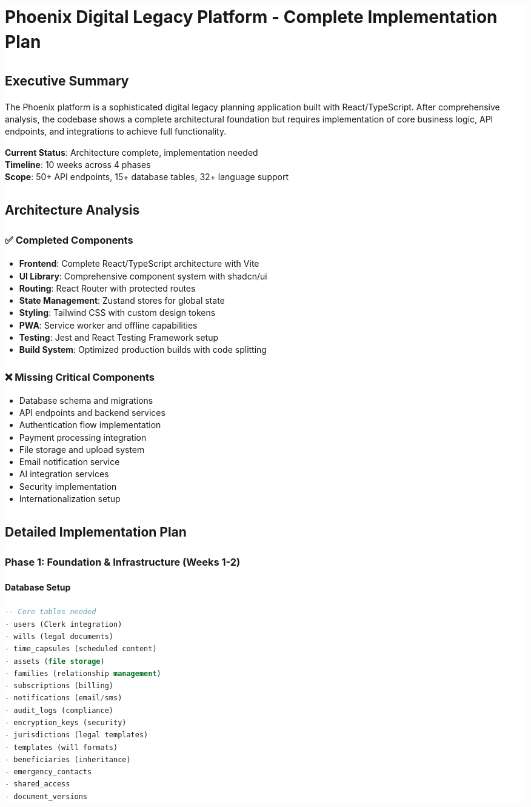 # Phoenix Digital Legacy Platform - Complete Implementation Plan

## Executive Summary

The Phoenix platform is a sophisticated digital legacy planning application built with React/TypeScript. After comprehensive analysis, the codebase shows a complete architectural foundation but requires implementation of core business logic, API endpoints, and integrations to achieve full functionality.

**Current Status**: Architecture complete, implementation needed  
**Timeline**: 10 weeks across 4 phases  
**Scope**: 50+ API endpoints, 15+ database tables, 32+ language support

## Architecture Analysis

### ✅ Completed Components
- **Frontend**: Complete React/TypeScript architecture with Vite
- **UI Library**: Comprehensive component system with shadcn/ui
- **Routing**: React Router with protected routes
- **State Management**: Zustand stores for global state
- **Styling**: Tailwind CSS with custom design tokens
- **PWA**: Service worker and offline capabilities
- **Testing**: Jest and React Testing Framework setup
- **Build System**: Optimized production builds with code splitting

### ❌ Missing Critical Components
- Database schema and migrations
- API endpoints and backend services
- Authentication flow implementation
- Payment processing integration
- File storage and upload system
- Email notification service
- AI integration services
- Security implementation
- Internationalization setup

## Detailed Implementation Plan

### Phase 1: Foundation & Infrastructure (Weeks 1-2)

#### Database Setup
```sql
-- Core tables needed
- users (Clerk integration)
- wills (legal documents)
- time_capsules (scheduled content)
- assets (file storage)
- families (relationship management)
- subscriptions (billing)
- notifications (email/sms)
- audit_logs (compliance)
- encryption_keys (security)
- jurisdictions (legal templates)
- templates (will formats)
- beneficiaries (inheritance)
- emergency_contacts
- shared_access
- document_versions
```
